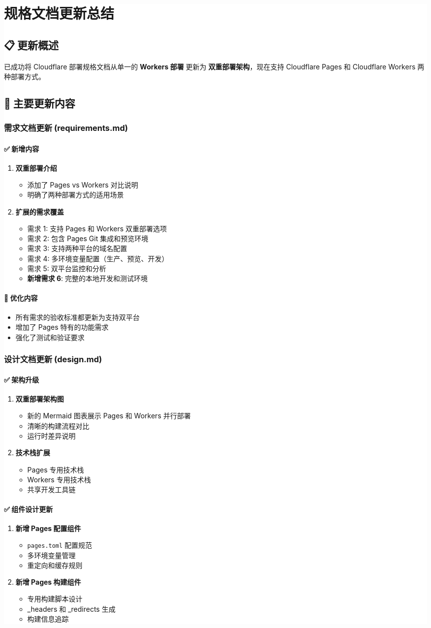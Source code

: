 # 规格文档更新总结

## 📋 更新概述

已成功将 Cloudflare 部署规格文档从单一的 **Workers 部署** 更新为 **双重部署架构**，现在支持 Cloudflare Pages 和 Cloudflare Workers 两种部署方式。

## 🔄 主要更新内容

### 需求文档更新 (requirements.md)

#### ✅ 新增内容
1. **双重部署介绍**
   - 添加了 Pages vs Workers 对比说明
   - 明确了两种部署方式的适用场景

2. **扩展的需求覆盖**
   - 需求 1: 支持 Pages 和 Workers 双重部署选项
   - 需求 2: 包含 Pages Git 集成和预览环境
   - 需求 3: 支持两种平台的域名配置
   - 需求 4: 多环境变量配置（生产、预览、开发）
   - 需求 5: 双平台监控和分析
   - **新增需求 6**: 完整的本地开发和测试环境

#### 🔧 优化内容
- 所有需求的验收标准都更新为支持双平台
- 增加了 Pages 特有的功能需求
- 强化了测试和验证要求

### 设计文档更新 (design.md)

#### ✅ 架构升级
1. **双重部署架构图**
   - 新的 Mermaid 图表展示 Pages 和 Workers 并行部署
   - 清晰的构建流程对比
   - 运行时差异说明

2. **技术栈扩展**
   - Pages 专用技术栈
   - Workers 专用技术栈
   - 共享开发工具链

#### ✅ 组件设计更新
1. **新增 Pages 配置组件**
   - `pages.toml` 配置规范
   - 多环境变量管理
   - 重定向和缓存规则

2. **新增 Pages 构建组件**
   - 专用构建脚本设计
   - _headers 和 _redirects 生成
   - 构建信息追踪
